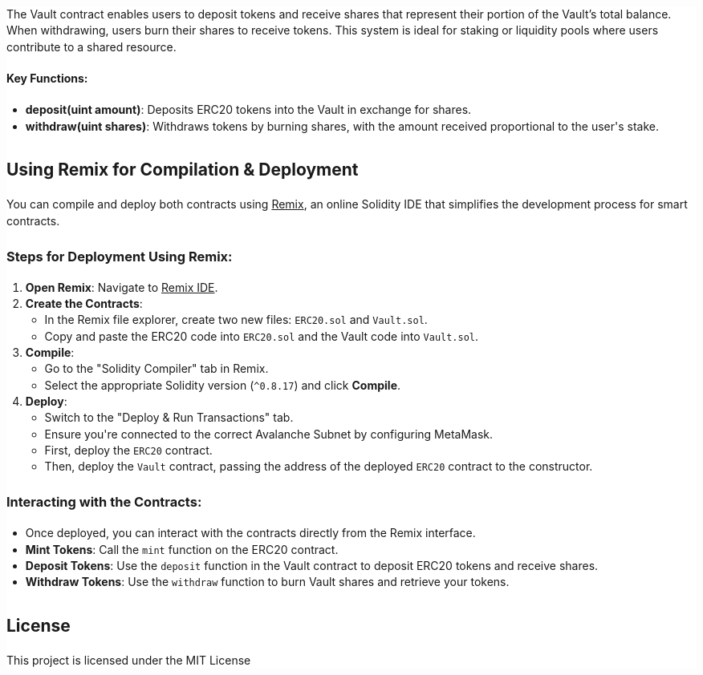 The Vault contract enables users to deposit tokens and receive shares that represent their portion of the Vault’s total balance. When withdrawing, users burn their shares to receive tokens. This system is ideal for staking or liquidity pools where users contribute to a shared resource.

#### Key Functions:
- **deposit(uint amount)**: Deposits ERC20 tokens into the Vault in exchange for shares.
- **withdraw(uint shares)**: Withdraws tokens by burning shares, with the amount received proportional to the user's stake.

## Using Remix for Compilation & Deployment

You can compile and deploy both contracts using [Remix](https://remix.ethereum.org/), an online Solidity IDE that simplifies the development process for smart contracts.

### Steps for Deployment Using Remix:

1. **Open Remix**: Navigate to [Remix IDE](https://remix.ethereum.org/).
2. **Create the Contracts**:
   - In the Remix file explorer, create two new files: `ERC20.sol` and `Vault.sol`.
   - Copy and paste the ERC20 code into `ERC20.sol` and the Vault code into `Vault.sol`.
3. **Compile**:
   - Go to the "Solidity Compiler" tab in Remix.
   - Select the appropriate Solidity version (`^0.8.17`) and click **Compile**.
4. **Deploy**:
   - Switch to the "Deploy & Run Transactions" tab.
   - Ensure you're connected to the correct Avalanche Subnet by configuring MetaMask.
   - First, deploy the `ERC20` contract.
   - Then, deploy the `Vault` contract, passing the address of the deployed `ERC20` contract to the constructor.
   
### Interacting with the Contracts:
- Once deployed, you can interact with the contracts directly from the Remix interface.
- **Mint Tokens**: Call the `mint` function on the ERC20 contract.
- **Deposit Tokens**: Use the `deposit` function in the Vault contract to deposit ERC20 tokens and receive shares.
- **Withdraw Tokens**: Use the `withdraw` function to burn Vault shares and retrieve your tokens.

## License

This project is licensed under the MIT License
